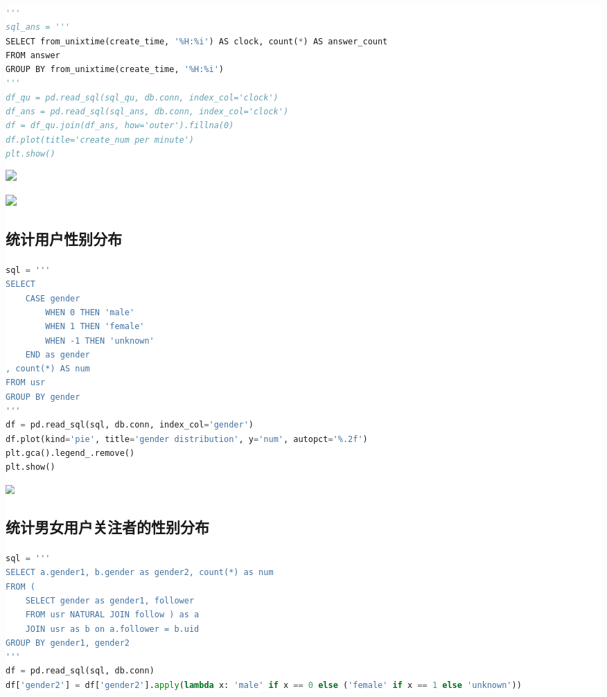 ```python
'''
sql_ans = '''
SELECT from_unixtime(create_time, '%H:%i') AS clock, count(*) AS answer_count
FROM answer
GROUP BY from_unixtime(create_time, '%H:%i')
'''
df_qu = pd.read_sql(sql_qu, db.conn, index_col='clock')
df_ans = pd.read_sql(sql_ans, db.conn, index_col='clock')
df = df_qu.join(df_ans, how='outer').fillna(0)
df.plot(title='create_num per minute')
plt.show()
```


![](https://raw.githubusercontent.com/mogician-alt/PicBed/dev/20191209135930.png)



![](https://raw.githubusercontent.com/mogician-alt/PicBed/dev/20191209135939.png)


## 统计用户性别分布


```python
sql = '''
SELECT 
    CASE gender
        WHEN 0 THEN 'male'
        WHEN 1 THEN 'female'
        WHEN -1 THEN 'unknown'
    END as gender
, count(*) AS num
FROM usr
GROUP BY gender
'''
df = pd.read_sql(sql, db.conn, index_col='gender')
df.plot(kind='pie', title='gender distribution', y='num', autopct='%.2f')
plt.gca().legend_.remove()
plt.show()
```

<img src="https://raw.githubusercontent.com/mogician-alt/PicBed/dev/20191209135949.png" style="zoom:80%;" />


## 统计男女用户关注者的性别分布


```python
sql = '''
SELECT a.gender1, b.gender as gender2, count(*) as num
FROM (
    SELECT gender as gender1, follower
    FROM usr NATURAL JOIN follow ) as a 
    JOIN usr as b on a.follower = b.uid
GROUP BY gender1, gender2
'''
df = pd.read_sql(sql, db.conn)
df['gender2'] = df['gender2'].apply(lambda x: 'male' if x == 0 else ('female' if x == 1 else 'unknown'))
```
